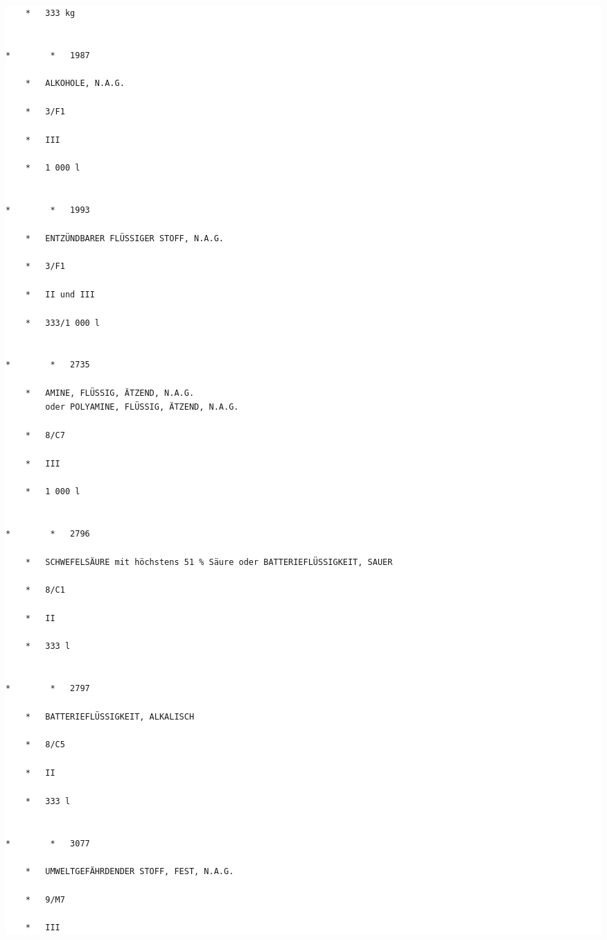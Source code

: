         *   333 kg


    *        *   1987

        *   ALKOHOLE, N.A.G.

        *   3/F1

        *   III

        *   1 000 l


    *        *   1993

        *   ENTZÜNDBARER FLÜSSIGER STOFF, N.A.G.

        *   3/F1

        *   II und III

        *   333/1 000 l


    *        *   2735

        *   AMINE, FLÜSSIG, ÄTZEND, N.A.G.
            oder POLYAMINE, FLÜSSIG, ÄTZEND, N.A.G.

        *   8/C7

        *   III

        *   1 000 l


    *        *   2796

        *   SCHWEFELSÄURE mit höchstens 51 % Säure oder BATTERIEFLÜSSIGKEIT, SAUER

        *   8/C1

        *   II

        *   333 l


    *        *   2797

        *   BATTERIEFLÜSSIGKEIT, ALKALISCH

        *   8/C5

        *   II

        *   333 l


    *        *   3077

        *   UMWELTGEFÄHRDENDER STOFF, FEST, N.A.G.

        *   9/M7

        *   III
